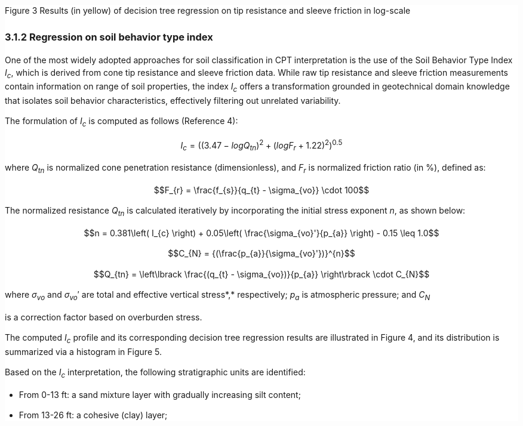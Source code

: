 Figure 3 Results (in yellow) of decision tree regression on tip
resistance and sleeve friction in log-scale

### 3.1.2 Regression on soil behavior type index

One of the most widely adopted approaches for soil classification in CPT
interpretation is the use of the Soil Behavior Type Index $`I_{c}`$,
which is derived from cone tip resistance and sleeve friction data.
While raw tip resistance and sleeve friction measurements contain
information on range of soil properties, the index $`I_{c}`$ offers a
transformation grounded in geotechnical domain knowledge that isolates
soil behavior characteristics, effectively filtering out unrelated
variability.

The formulation of $`I_{c}`$ is computed as follows (Reference 4):

``` math
I_{c} = {({(3.47 - logQ_{tn})}^{2} + {(logF_{r} + 1.22)}^{2})}^{0.5}
```

where $`Q_{tn}`$ is normalized cone penetration resistance
(dimensionless), and $`F_{r}`$ is normalized friction ratio (in %),
defined as:

``` math
F_{r} = \frac{f_{s}}{q_{t} - \sigma_{vo}} \cdot 100
```

The normalized resistance $`Q_{tn}`$ is calculated iteratively by
incorporating the initial stress exponent $`n`$, as shown below:

``` math
n = 0.381\left( I_{c} \right) + 0.05\left( \frac{\sigma_{vo}'}{p_{a}} \right) - 0.15 \leq 1.0
```

``` math
C_{N} = {(\frac{p_{a}}{\sigma_{vo}'})}^{n}
```

``` math
Q_{tn} = \left\lbrack \frac{(q_{t} - \sigma_{vo})}{p_{a}} \right\rbrack \cdot C_{N}
```

where $`\sigma_{vo}`$ and $`\sigma_{vo}'`$ are total and effective
vertical stress*,* respectively; $`p_{a}`$ is atmospheric pressure; and
$`C_{N}`$

is a correction factor based on overburden stress.

The computed $`I_{c}`$ profile and its corresponding decision tree
regression results are illustrated in Figure 4, and its distribution is
summarized via a histogram in Figure 5.

Based on the $`I_{c}`$ interpretation, the following stratigraphic units
are identified:

- From 0-13 ft: a sand mixture layer with gradually increasing silt
  content;

- From 13-26 ft: a cohesive (clay) layer;
